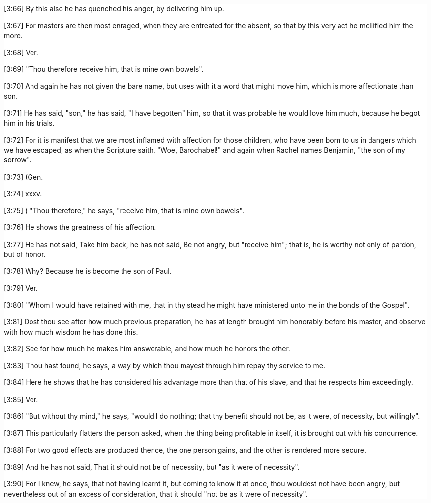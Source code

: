 [3:66] By this also he has quenched his anger, by delivering him up.

[3:67] For masters are then most enraged, when they are entreated for the absent, so that by this very act he mollified him the more.

[3:68] Ver.

[3:69] "Thou therefore receive him, that is mine own bowels".

[3:70] And again he has not given the bare name, but uses with it a word that might move him, which is more affectionate than son.

[3:71] He has said, "son," he has said, "I have begotten" him, so that it was probable he would love him much, because he begot him in his trials.

[3:72] For it is manifest that we are most inflamed with affection for those children, who have been born to us in dangers which we have escaped, as when the Scripture saith, "Woe, Barochabel!" and again when Rachel names Benjamin, "the son of my sorrow".

[3:73] (Gen.

[3:74] xxxv.

[3:75] )  "Thou therefore," he says, "receive him, that is mine own bowels".

[3:76] He shows the greatness of his affection.

[3:77] He has not said, Take him back, he has not said, Be not angry, but "receive him"; that is, he is worthy not only of pardon, but of honor.

[3:78] Why? Because he is become the son of Paul.

[3:79] Ver.

[3:80] "Whom I would have retained with me, that in thy stead he might have ministered unto me in the bonds of the Gospel".

[3:81] Dost thou see after how much previous preparation, he has at length brought him honorably before his master, and observe with how much wisdom he has done this.

[3:82] See for how much he makes him answerable, and how much he honors the other.

[3:83] Thou hast found, he says, a way by which thou mayest through him repay thy service to me.

[3:84] Here he shows that he has considered his advantage more than that of his slave, and that he respects him exceedingly.

[3:85] Ver.

[3:86] "But without thy mind," he says, "would I do nothing; that thy benefit should not be, as it were, of necessity, but willingly".

[3:87] This particularly flatters the person asked, when the thing being profitable in itself, it is brought out with his concurrence.

[3:88] For two good effects are produced thence, the one person gains, and the other is rendered more secure.

[3:89] And he has not said, That it should not be of necessity, but "as it were of necessity".

[3:90] For I knew, he says, that not having learnt it, but coming to know it at once, thou wouldest not have been angry, but nevertheless out of an excess of consideration, that it should "not be as it were of necessity".
